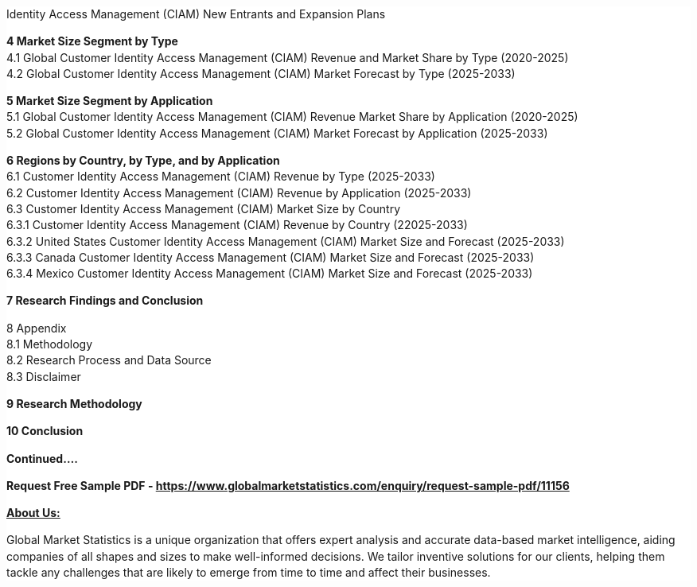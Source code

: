Identity Access Management (CIAM) New Entrants and Expansion Plans</p><p><strong>4 Market Size Segment by Type</strong><br /> 4.1 Global Customer Identity Access Management (CIAM) Revenue and Market Share by Type (2020-2025)<br /> 4.2 Global Customer Identity Access Management (CIAM) Market Forecast by Type (2025-2033)</p><p><strong>5 Market Size Segment by Application</strong><br /> 5.1 Global Customer Identity Access Management (CIAM) Revenue Market Share by Application (2020-2025)<br /> 5.2 Global Customer Identity Access Management (CIAM) Market Forecast by Application (2025-2033)</p><p><strong>6 Regions by Country, by Type, and by Application</strong><br /> 6.1 Customer Identity Access Management (CIAM) Revenue by Type (2025-2033)<br /> 6.2 Customer Identity Access Management (CIAM) Revenue by Application (2025-2033)<br /> 6.3 Customer Identity Access Management (CIAM) Market Size by Country<br /> 6.3.1 Customer Identity Access Management (CIAM) Revenue by Country (22025-2033)<br /> 6.3.2 United States Customer Identity Access Management (CIAM) Market Size and Forecast (2025-2033)<br /> 6.3.3 Canada Customer Identity Access Management (CIAM) Market Size and Forecast (2025-2033)<br /> 6.3.4 Mexico Customer Identity Access Management (CIAM) Market Size and Forecast (2025-2033)</p><p><strong>7 Research Findings and Conclusion</strong></p><p>8 Appendix<br /> 8.1 Methodology<br /> 8.2 Research Process and Data Source<br /> 8.3 Disclaimer</p><p><strong>9 Research Methodology</strong></p><p><strong>10 Conclusion</strong></p><p><strong>Continued&hellip;.</strong></p><p><strong>Request Free Sample PDF -&nbsp;</strong><a href="https://www.globalmarketstatistics.com/enquiry/request-sample-pdf/11156"><strong>https://www.globalmarketstatistics.com/enquiry/request-sample-pdf/11156</strong></a></p><p><strong><u>About Us:</u></strong></p><p>Global Market Statistics is a unique organization that offers expert analysis and accurate data-based market intelligence, aiding companies of all shapes and sizes to make well-informed decisions. We tailor inventive solutions for our clients, helping them tackle any challenges that are likely to emerge from time to time and affect their businesses.</p>
